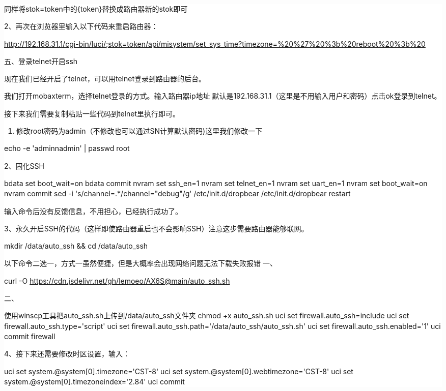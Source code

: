 同样将stok=token中的{token}替换成路由器新的stok即可


2、再次在浏览器里输入以下代码来重启路由器：

http://192.168.31.1/cgi-bin/luci/;stok=token/api/misystem/set_sys_time?timezone=%20%27%20%3b%20reboot%20%3b%20

五、登录telnet开启ssh

现在我们已经开启了telnet，可以用telnet登录到路由器的后台。

我们打开mobaxterm，选择telnet登录的方式。输入路由器ip地址 默认是192.168.31.1（这里是不用输入用户和密码）点击ok登录到telnet。

接下来我们需要复制粘贴一些代码到telnet里执行即可。

1. 修改root密码为admin（不修改也可以通过SN计算默认密码)这里我们修改一下

echo -e 'adminnadmin' | passwd root

2、固化SSH

bdata set boot_wait=on
bdata commit
nvram set ssh_en=1
nvram set telnet_en=1
nvram set uart_en=1
nvram set boot_wait=on
nvram commit
sed -i 's/channel=.*/channel="debug"/g' /etc/init.d/dropbear
/etc/init.d/dropbear restart

输入命令后没有反馈信息，不用担心，已经执行成功了。


3、永久开启SSH的代码（这样即使路由器重启也不会影响SSH）注意这步需要路由器能够联网。

mkdir /data/auto_ssh && cd /data/auto_ssh

以下命令二选一，方式一虽然便捷，但是大概率会出现网络问题无法下载失败报错
一、

curl -O https://cdn.jsdelivr.net/gh/lemoeo/AX6S@main/auto_ssh.sh

二、

使用winscp工具把auto_ssh.sh上传到/data/auto_ssh文件夹
chmod +x auto_ssh.sh
uci set firewall.auto_ssh=include
uci set firewall.auto_ssh.type='script'
uci set firewall.auto_ssh.path='/data/auto_ssh/auto_ssh.sh'
uci set firewall.auto_ssh.enabled='1'
uci commit firewall

4、接下来还需要修改时区设置，输入：

uci set system.@system[0].timezone='CST-8'
uci set system.@system[0].webtimezone='CST-8'
uci set system.@system[0].timezoneindex='2.84'
uci commit
